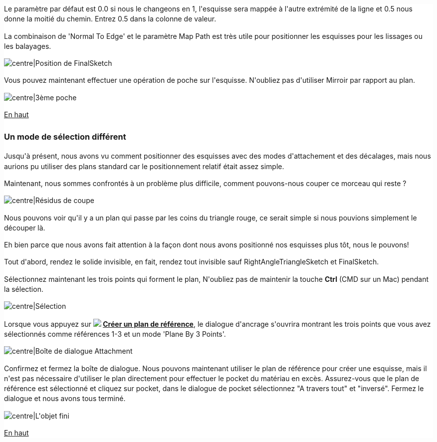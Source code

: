 Le paramètre par défaut est 0.0 si nous le changeons en 1, l\'esquisse sera mappée à l\'autre extrémité de la ligne et 0.5 nous donne la moitié du chemin. Entrez 0.5 dans la colonne de valeur.

La combinaison de \'Normal To Edge\' et le paramètre Map Path est très utile pour positionner les esquisses pour les lissages ou les balayages.

![centre\|Position de FinalSketch](images/FinalSketchPosition.png )

Vous pouvez maintenant effectuer une opération de poche sur l\'esquisse. N\'oubliez pas d\'utiliser Mirroir par rapport au plan.

![centre\|3ème poche](images/3rdPocket.png )

[En haut](#top.md)



### Un mode de sélection différent 

Jusqu\'à présent, nous avons vu comment positionner des esquisses avec des modes d\'attachement et des décalages, mais nous aurions pu utiliser des plans standard car le positionnement relatif était assez simple.

Maintenant, nous sommes confrontés à un problème plus difficile, comment pouvons-nous couper ce morceau qui reste ?

![centre\|Résidus de coupe](images/3rdPocketMarked.png )

Nous pouvons voir qu\'il y a un plan qui passe par les coins du triangle rouge, ce serait simple si nous pouvions simplement le découper là.

Eh bien parce que nous avons fait attention à la façon dont nous avons positionné nos esquisses plus tôt, nous le pouvons!

Tout d\'abord, rendez le solide invisible, en fait, rendez tout invisible sauf RightAngleTriangleSketch et FinalSketch.

Sélectionnez maintenant les trois points qui forment le plan, N\'oubliez pas de maintenir la touche **Ctrl** (CMD sur un Mac) pendant la sélection.

![centre\|Sélection](images/TwoTriangles.png )

Lorsque vous appuyez sur **<img src="images/PartDesign_Plane.svg" width=16px> [Créer un plan de référence](PartDesign_Plane/fr.md)**, le dialogue d\'ancrage s\'ouvrira montrant les trois points que vous avez sélectionnés comme références 1-3 et un mode \'Plane By 3 Points\'.

![centre\|Boîte de dialogue Attachment](images/DPAttachDia.png )

Confirmez et fermez la boîte de dialogue. Nous pouvons maintenant utiliser le plan de référence pour créer une esquisse, mais il n\'est pas nécessaire d\'utiliser le plan directement pour effectuer le pocket du matériau en excès. Assurez-vous que le plan de référence est sélectionné et cliquez sur pocket, dans le dialogue de pocket sélectionnez \"A travers tout\" et \"inversé\". Fermez le dialogue et nous avons tous terminé.

![centre\|L\'objet fini](images/FinishedArticle.png )

[En haut](#top.md)
